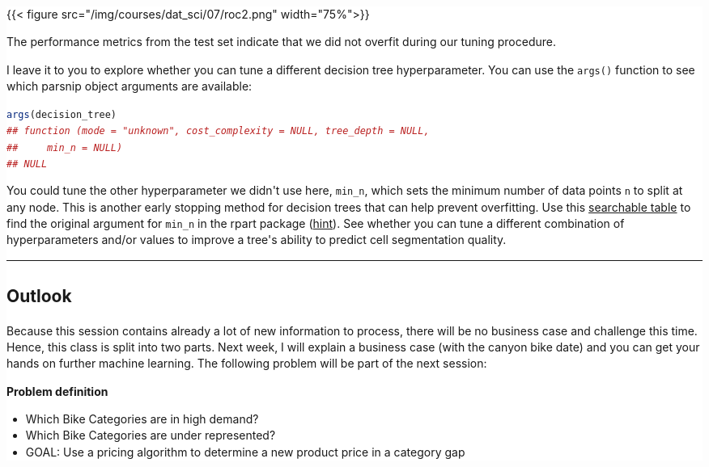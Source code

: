 {{< figure src="/img/courses/dat_sci/07/roc2.png" width="75%">}}

The performance metrics from the test set indicate that we did not overfit during our tuning procedure.

I leave it to you to explore whether you can tune a different decision tree hyperparameter. You can use the `args()` function to see which parsnip object arguments are available:

```r
args(decision_tree)
## function (mode = "unknown", cost_complexity = NULL, tree_depth = NULL, 
##     min_n = NULL) 
## NULL
```

You could tune the other hyperparameter we didn't use here, `min_n`, which sets the minimum number of data points `n` to split at any node. This is another early stopping method for decision trees that can help prevent overfitting. Use this [searchable table](https://www.tidymodels.org/find/parsnip/#model-args) to find the original argument for `min_n` in the rpart package ([hint](https://stat.ethz.ch/R-manual/R-devel/library/rpart/html/rpart.control.html)). See whether you can tune a different combination of hyperparameters and/or values to improve a tree's ability to predict cell segmentation quality.

***
## Outlook

Because this session contains already a lot of new information to process, there will be no business case and challenge this time. Hence, this class is split into two parts. Next week, I will explain a business case (with the canyon bike date) and you can get your hands on further machine learning. The following problem will be part of the next session:

**Problem definition**

* Which Bike Categories are in high demand?
* Which Bike Categories are under represented?
* GOAL: Use a pricing algorithm to determine a new product price in a category gap

